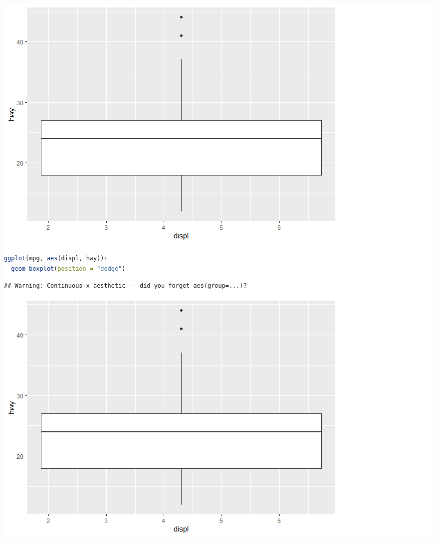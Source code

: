 ![](ch3_fin_files/figure-gfm/unnamed-chunk-19-8.png)

``` r
ggplot(mpg, aes(displ, hwy))+
  geom_boxplot(position = "dodge")
```

    ## Warning: Continuous x aesthetic -- did you forget aes(group=...)?

![](ch3_fin_files/figure-gfm/unnamed-chunk-19-9.png)
